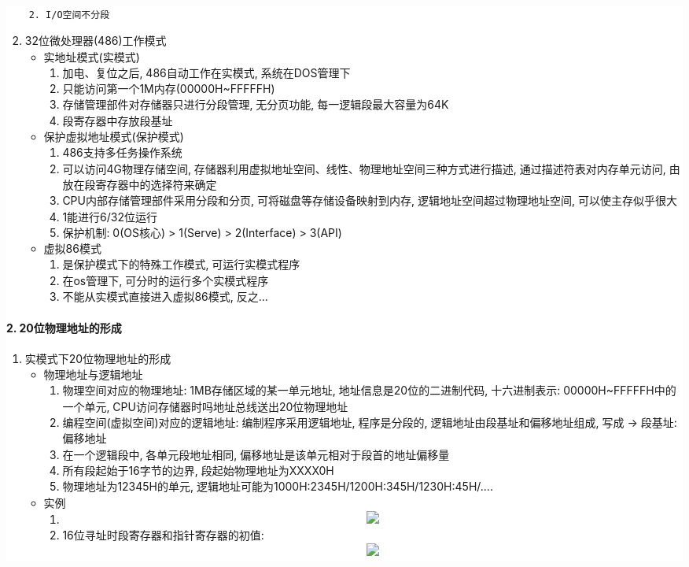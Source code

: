         2. I/O空间不分段
2. 32位微处理器(486)工作模式
    - 实地址模式(实模式)
        1. 加电、复位之后, 486自动工作在实模式, 系统在DOS管理下
        2. 只能访问第一个1M内存(00000H~FFFFFH)
        3. 存储管理部件对存储器只进行分段管理, 无分页功能, 每一逻辑段最大容量为64K
        4. 段寄存器中存放段基址
    - 保护虚拟地址模式(保护模式)
        1. 486支持多任务操作系统
        2. 可以访问4G物理存储空间, 存储器利用虚拟地址空间、线性、物理地址空间三种方式进行描述, 通过描述符表对内存单元访问, 由放在段寄存器中的选择符来确定
        3. CPU内部存储管理部件采用分段和分页, 可将磁盘等存储设备映射到内存, 逻辑地址空间超过物理地址空间, 可以使主存似乎很大
        4. 1能进行6/32位运行
        5. 保护机制: 0(OS核心) > 1(Serve) > 2(Interface) > 3(API)
    - 虚拟86模式
        1. 是保护模式下的特殊工作模式, 可运行实模式程序
        2. 在os管理下, 可分时的运行多个实模式程序
        3. 不能从实模式直接进入虚拟86模式, 反之...
#### 2. 20位物理地址的形成
1. 实模式下20位物理地址的形成
    - 物理地址与逻辑地址
        1. 物理空间对应的物理地址: 1MB存储区域的某一单元地址, 地址信息是20位的二进制代码, 十六进制表示: 00000H~FFFFFH中的一个单元, CPU访问存储器时吗地址总线送出20位物理地址
        2. 编程空间(虚拟空间)对应的逻辑地址: 编制程序采用逻辑地址, 程序是分段的, 逻辑地址由段基址和偏移地址组成, 写成 -> 段基址: 偏移地址
        3. 在一个逻辑段中, 各单元段地址相同, 偏移地址是该单元相对于段首的地址偏移量
        4. 所有段起始于16字节的边界, 段起始物理地址为XXXX0H
        5. 物理地址为12345H的单元, 逻辑地址可能为1000H:2345H/1200H:345H/1230H:45H/....
    - 实例
        1. <center><img src="/All_pic/Screenshot 2024-11-05 at 15.20.34.png" width = 90%></img></center>
        2. 16位寻址时段寄存器和指针寄存器的初值:
            <center><img src="/All_pic/Screenshot 2024-11-05 at 15.23.50.png" width = 90%></img></center>